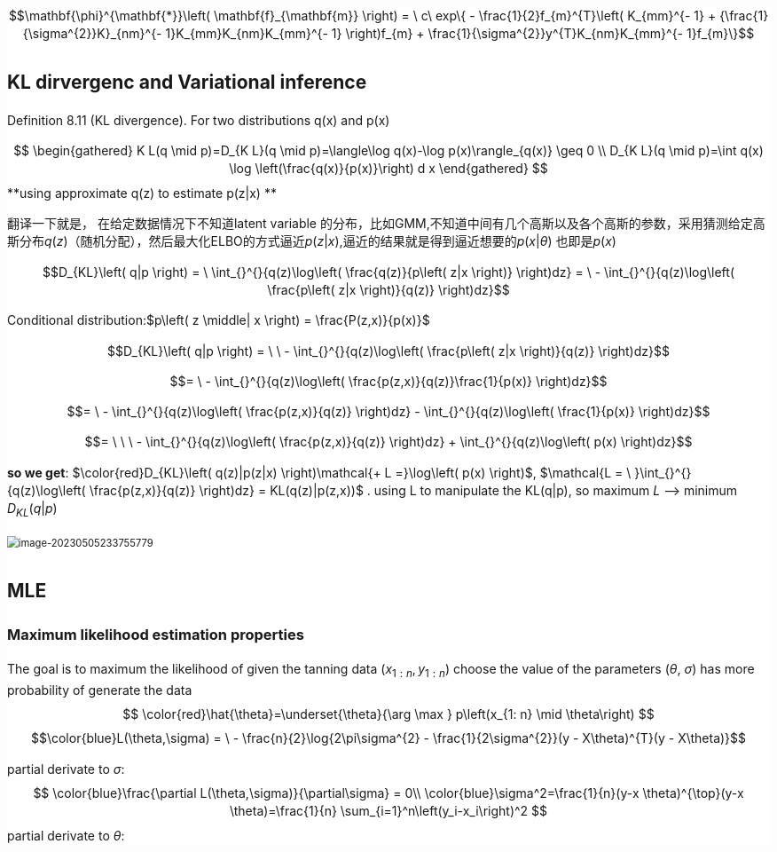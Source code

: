 $$\mathbf{\phi}^{\mathbf{*}}\left( \mathbf{f}_{\mathbf{m}} \right) = \ c\ exp\{ - \frac{1}{2}f_{m}^{T}\left( K_{mm}^{- 1} + {\frac{1}{\sigma^{2}}K}_{nm}^{- 1}K_{mm}K_{nm}K_{mm}^{- 1} \right)f_{m} + \frac{1}{\sigma^{2}}y^{T}K_{nm}K_{mm}^{- 1}f_{m}\}$$

## **KL dirvergenc and Variational inference** 

Definition 8.11 (KL divergence). For two distributions q(x) and p(x)

$$
\begin{gathered}
K L(q \mid p)=D_{K L}(q \mid p)=\langle\log q(x)-\log p(x)\rangle_{q(x)} \geq 0 \\
D_{K L}(q \mid p)=\int q(x) \log \left(\frac{q(x)}{p(x)}\right) d x
\end{gathered}
$$
**using approximate q(z) to estimate p(z\|x) **

翻译一下就是， 在给定数据情况下不知道latent variable 的分布，比如GMM,不知道中间有几个高斯以及各个高斯的参数，采用猜测给定高斯分布$q(z)$（随机分配），然后最大化ELBO的方式逼近$p(z|x)$,逼近的结果就是得到逼近想要的$p(x|\theta)$ 也即是$p(x)$

$$D_{KL}\left( q|p \right) = \ \int_{}^{}{q(z)\log\left( \frac{q(z)}{p\left( z|x \right)} \right)dz} = \  - \int_{}^{}{q(z)\log\left( \frac{p\left( z|x \right)}{q(z)} \right)dz}$$

Conditional distribution:$p\left( z \middle| x \right) = \frac{P(z,x)}{p(x)}$

$$D_{KL}\left( q|p \right) = \ \  - \int_{}^{}{q(z)\log\left( \frac{p\left( z|x \right)}{q(z)} \right)dz}$$

$$= \  - \int_{}^{}{q(z)\log\left( \frac{p(z,x)}{q(z)}\frac{1}{p(x)} \right)dz}$$

$$= \  - \int_{}^{}{q(z)\log\left( \frac{p(z,x)}{q(z)} \right)dz} - \int_{}^{}{q(z)\log\left( \frac{1}{p(x)} \right)dz}$$

$$= \ \ \  - \int_{}^{}{q(z)\log\left( \frac{p(z,x)}{q(z)} \right)dz} + \int_{}^{}{q(z)\log\left( p(x) \right)dz}$$

**so we get**: $\color{red}D_{KL}\left( q(z)|p(z|x) \right)\mathcal{+ L =}\log\left( p(x) \right)$, $\mathcal{L = \ }\int_{}^{}{q(z)\log\left( \frac{p(z,x)}{q(z)} \right)dz} = KL(q(z)|p(z,x))$ . using L to manipulate the KL(q\|p), so maximum $L$ --> minimum $D_{KL}\left( q|p \right)$



<img src="C:\Users\zphil\AppData\Roaming\Typora\typora-user-images\image-20230505233755779.png" alt="image-20230505233755779" style="zoom:80%;" />

## MLE

### **Maximum likelihood estimation properties**

The goal is to maximum the likelihood of given the tanning data $(x_{1:n},y_{1:n})$ choose the value of  the parameters ($\theta,\ \sigma$) has more probability of generate the data
$$
\color{red}\hat{\theta}=\underset{\theta}{\arg \max } p\left(x_{1: n} \mid \theta\right)
$$
$$\color{blue}L(\theta,\sigma) = \  - \frac{n}{2}\log{2\pi\sigma^{2} - \frac{1}{2\sigma^{2}}(y - X\theta)^{T}(y - X\theta)}$$

partial derivate to $\sigma$:
$$
\color{blue}\frac{\partial L(\theta,\sigma)}{\partial\sigma} = 0\\
\color{blue}\sigma^2=\frac{1}{n}(y-x \theta)^{\top}(y-x \theta)=\frac{1}{n} \sum_{i=1}^n\left(y_i-x_i\right)^2
$$
partial derivate to $\theta$:
